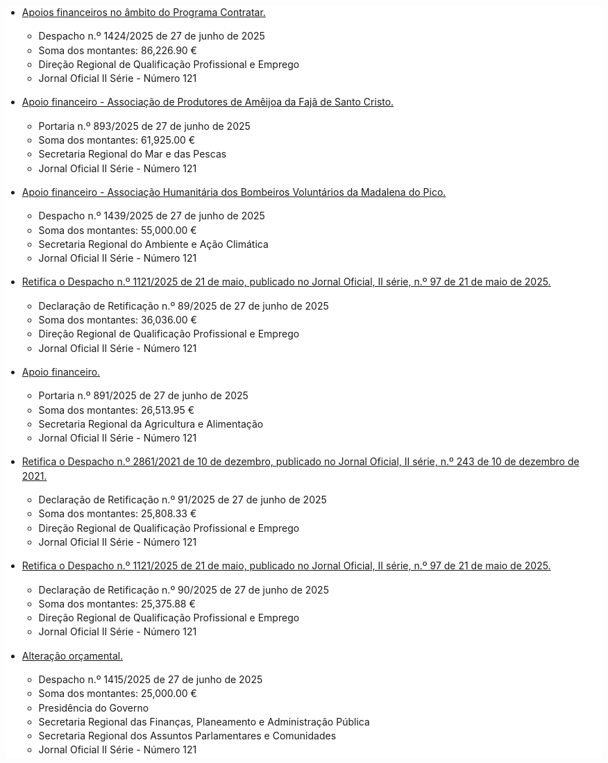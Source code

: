 * [Apoios financeiros no âmbito do Programa Contratar.](https://jo.azores.gov.pt/#/ato/f252a7eb-d9da-4eac-aafc-45934fb57ac6)
  * Despacho n.º 1424/2025 de 27 de junho de 2025
  * Soma dos montantes: 86,226.90 €
  * Direção Regional de Qualificação Profissional e Emprego
  * Jornal Oficial II Série - Número 121

* [Apoio financeiro - Associação de Produtores de Amêijoa da Fajã de Santo Cristo.](https://jo.azores.gov.pt/#/ato/7538cd3c-89ee-4f25-80f4-dd58af62e3fb)
  * Portaria n.º 893/2025 de 27 de junho de 2025
  * Soma dos montantes: 61,925.00 €
  * Secretaria Regional do Mar e das Pescas
  * Jornal Oficial II Série - Número 121

* [Apoio financeiro - Associação Humanitária dos Bombeiros Voluntários da Madalena do Pico.](https://jo.azores.gov.pt/#/ato/7d1245cb-a264-4eb3-a7f6-1c254283ffa2)
  * Despacho n.º 1439/2025 de 27 de junho de 2025
  * Soma dos montantes: 55,000.00 €
  * Secretaria Regional do Ambiente e Ação Climática
  * Jornal Oficial II Série - Número 121

* [Retifica o Despacho n.º 1121/2025 de 21 de maio, publicado no Jornal Oficial, II série, n.º 97  de 21 de maio de 2025.](https://jo.azores.gov.pt/#/ato/01238c54-7b4d-40b3-a7f9-654828851c43)
  * Declaração de Retificação n.º 89/2025 de 27 de junho de 2025
  * Soma dos montantes: 36,036.00 €
  * Direção Regional de Qualificação Profissional e Emprego
  * Jornal Oficial II Série - Número 121

* [Apoio financeiro.](https://jo.azores.gov.pt/#/ato/bfc2bcb5-96c0-4cc7-8117-600cafa83fc8)
  * Portaria n.º 891/2025 de 27 de junho de 2025
  * Soma dos montantes: 26,513.95 €
  * Secretaria Regional da Agricultura e Alimentação
  * Jornal Oficial II Série - Número 121

* [Retifica o Despacho n.º 2861/2021 de 10 de dezembro, publicado no Jornal Oficial, II série, n.º 243 de 10 de dezembro de 2021.](https://jo.azores.gov.pt/#/ato/55d13d92-aaa0-49d0-a0a0-27416a8a0244)
  * Declaração de Retificação n.º 91/2025 de 27 de junho de 2025
  * Soma dos montantes: 25,808.33 €
  * Direção Regional de Qualificação Profissional e Emprego
  * Jornal Oficial II Série - Número 121

* [Retifica o Despacho n.º 1121/2025 de 21 de maio, publicado no Jornal Oficial, II série, n.º 97 de 21 de maio de 2025.](https://jo.azores.gov.pt/#/ato/82238090-a626-41fb-b1cf-4a3a42bbd604)
  * Declaração de Retificação n.º 90/2025 de 27 de junho de 2025
  * Soma dos montantes: 25,375.88 €
  * Direção Regional de Qualificação Profissional e Emprego
  * Jornal Oficial II Série - Número 121

* [Alteração orçamental.](https://jo.azores.gov.pt/#/ato/724cb87a-1c7c-4c34-8bc4-ab6023286ef9)
  * Despacho n.º 1415/2025 de 27 de junho de 2025
  * Soma dos montantes: 25,000.00 €
  * Presidência do Governo
  * Secretaria Regional das Finanças, Planeamento e Administração Pública
  * Secretaria Regional dos Assuntos Parlamentares e Comunidades
  * Jornal Oficial II Série - Número 121

